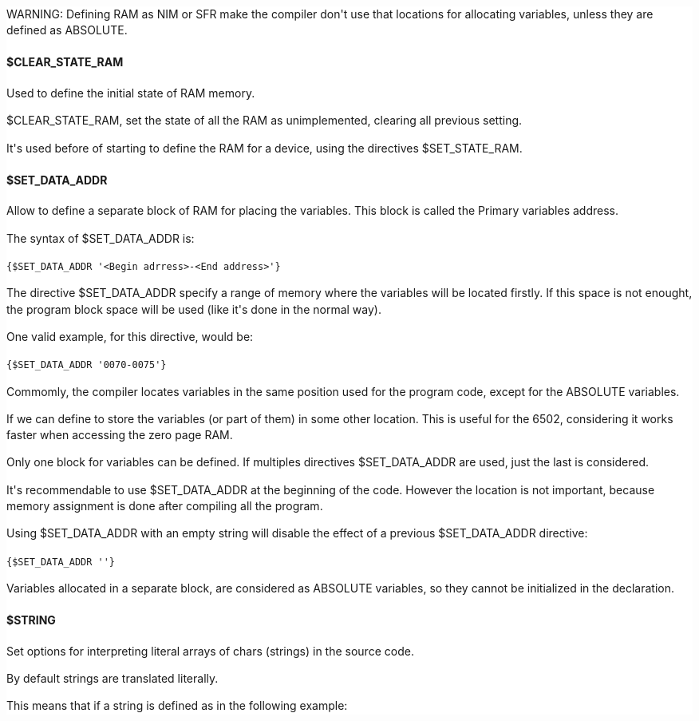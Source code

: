 WARNING: Defining RAM as NIM or SFR make the compiler don't use that locations for allocating variables, unless they are defined as ABSOLUTE.

#### $CLEAR_STATE_RAM

Used to define the initial state of RAM memory. 

$CLEAR_STATE_RAM, set the state of all the RAM as unimplemented, clearing all previous setting.

It's used before of starting to define the RAM for a device, using the directives $SET_STATE_RAM.

#### $SET_DATA_ADDR

Allow to define a separate block of RAM for placing the variables. This block is called the Primary variables address.

The syntax of $SET_DATA_ADDR is: 

```
{$SET_DATA_ADDR '<Begin adrress>-<End address>'}
```

The directive $SET_DATA_ADDR specify a range of memory where the variables will be located firstly. If this space is not enought, the program block space will be used (like it's done in the normal way).

One valid example, for this directive, would be:

```
{$SET_DATA_ADDR '0070-0075'}
```

Commomly, the compiler locates variables in the same position used for the program code, except for the ABSOLUTE variables. 

If we can define to store the variables (or part of them) in some other location. This is useful for the 6502, considering it works faster when accessing the zero page RAM.

Only one block for variables can be defined. If multiples directives $SET_DATA_ADDR are used, just the last is considered. 

It's recommendable to use $SET_DATA_ADDR at the beginning of the code. However the location is not important, because memory assignment is done after compiling all the program. 

Using $SET_DATA_ADDR with an empty string will disable the effect of a previous $SET_DATA_ADDR directive:

```
{$SET_DATA_ADDR ''}
```

Variables allocated in a separate block, are considered as ABSOLUTE variables, so they cannot be initialized in the declaration.

#### $STRING

Set options for interpreting literal arrays of chars (strings) in the source code.

By default strings are translated literally. 

This means that if a string is defined as in the following example:
